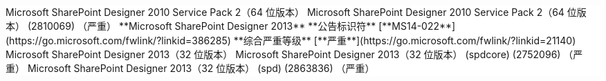 </td>
</tr>
<tr>
<td style="border:1px solid black;">
Microsoft SharePoint Designer 2010 Service Pack 2（64 位版本）

</td>
<td style="border:1px solid black;">
Microsoft SharePoint Designer 2010 Service Pack 2（64 位版本）  
(2810069)  
（严重）

</td>
</tr>
<tr>
<td style="border:1px solid black;">
**Microsoft SharePoint Designer 2013**

</td>
<td style="border:1px solid black;">
</td>
</tr>
<tr>
<td style="border:1px solid black;">
**公告标识符**

</td>
<td style="border:1px solid black;">
[**MS14-022**](https://go.microsoft.com/fwlink/?linkid=386285)

</td>
</tr>
<tr>
<td style="border:1px solid black;">
**综合严重等级**

</td>
<td style="border:1px solid black;">
[**严重**](https://go.microsoft.com/fwlink/?linkid=21140)

</td>
</tr>
<tr>
<td style="border:1px solid black;">
Microsoft SharePoint Designer 2013（32 位版本）

</td>
<td style="border:1px solid black;">
Microsoft SharePoint Designer 2013（32 位版本） (spdcore)  
(2752096)  
（严重）  
Microsoft SharePoint Designer 2013（32 位版本） (spd)  
(2863836)  
（严重）
